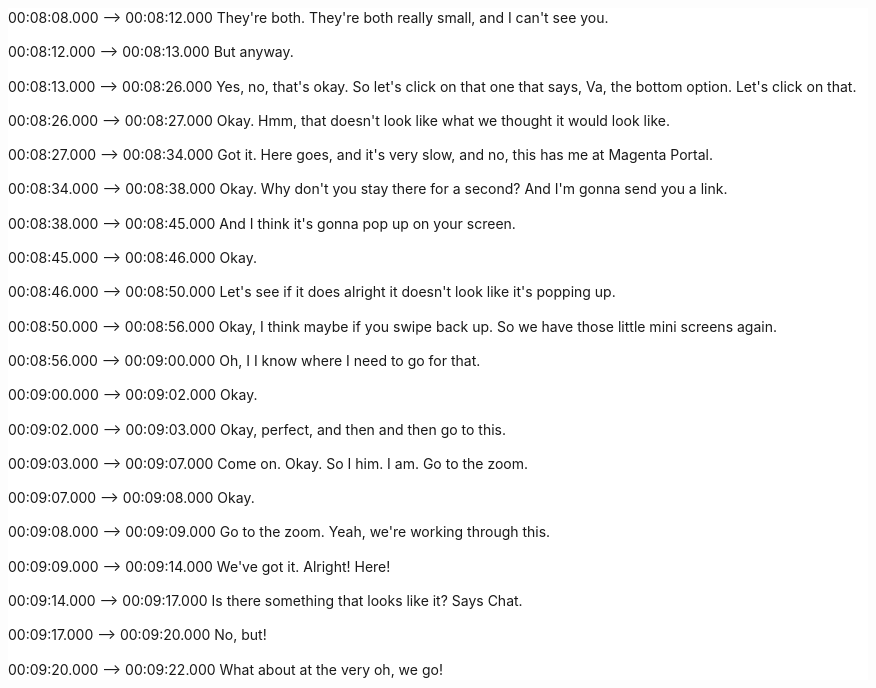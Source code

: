 00:08:08.000 --> 00:08:12.000
They're both. They're both really small, and I can't see you.

00:08:12.000 --> 00:08:13.000
But anyway.

00:08:13.000 --> 00:08:26.000
Yes, no, that's okay. So let's click on that one that says, Va, the bottom option. Let's click on that.

00:08:26.000 --> 00:08:27.000
Okay. Hmm, that doesn't look like what we thought it would look like.

00:08:27.000 --> 00:08:34.000
Got it. Here goes, and it's very slow, and no, this has me at Magenta Portal.

00:08:34.000 --> 00:08:38.000
Okay. Why don't you stay there for a second? And I'm gonna send you a link.

00:08:38.000 --> 00:08:45.000
And I think it's gonna pop up on your screen.

00:08:45.000 --> 00:08:46.000
Okay.

00:08:46.000 --> 00:08:50.000
Let's see if it does alright it doesn't look like it's popping up.

00:08:50.000 --> 00:08:56.000
Okay, I think maybe if you swipe back up. So we have those little mini screens again.

00:08:56.000 --> 00:09:00.000
Oh, I I know where I need to go for that.

00:09:00.000 --> 00:09:02.000
Okay.

00:09:02.000 --> 00:09:03.000
Okay, perfect, and then and then go to this.

00:09:03.000 --> 00:09:07.000
Come on. Okay. So I him. I am. Go to the zoom.

00:09:07.000 --> 00:09:08.000
Okay.

00:09:08.000 --> 00:09:09.000
Go to the zoom. Yeah, we're working through this.

00:09:09.000 --> 00:09:14.000
We've got it. Alright! Here!

00:09:14.000 --> 00:09:17.000
Is there something that looks like it? Says Chat.

00:09:17.000 --> 00:09:20.000
No, but!

00:09:20.000 --> 00:09:22.000
What about at the very oh, we go!
